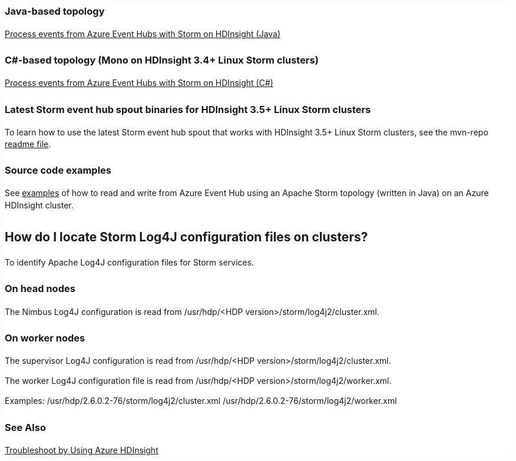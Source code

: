 ### Java-based topology
[Process events from Azure Event Hubs with Storm on HDInsight (Java)](https://docs.microsoft.com/azure/hdinsight/hdinsight-storm-develop-java-event-hub-topology)
 
### C#-based topology (Mono on HDInsight 3.4+ Linux Storm clusters)
[Process events from Azure Event Hubs with Storm on HDInsight (C#)](https://docs.microsoft.com/azure/hdinsight/hdinsight-storm-develop-csharp-event-hub-topology)
 
### Latest Storm event hub spout binaries for HDInsight 3.5+ Linux Storm clusters
To learn how to use the latest Storm event hub spout that works with HDInsight 3.5+ Linux Storm clusters, see the mvn-repo [readme file](https://github.com/hdinsight/mvn-repo/blob/master/README.md).
 
### Source code examples
See [examples](https://github.com/Azure-Samples/hdinsight-java-storm-eventhub) of how to read and write from Azure Event Hub using an Apache Storm topology (written in Java) on an Azure HDInsight cluster.
 
## How do I locate Storm Log4J configuration files on clusters?
 
To identify Apache Log4J configuration files for Storm services.
 
### On head nodes
The Nimbus Log4J configuration is read from /usr/hdp/\<HDP version\>/storm/log4j2/cluster.xml.
 
### On worker nodes
The supervisor Log4J configuration is read from /usr/hdp/\<HDP version\>/storm/log4j2/cluster.xml.
 
The worker Log4J configuration file is read from /usr/hdp/\<HDP version\>/storm/log4j2/worker.xml.
 
Examples:
/usr/hdp/2.6.0.2-76/storm/log4j2/cluster.xml
/usr/hdp/2.6.0.2-76/storm/log4j2/worker.xml

### See Also
[Troubleshoot by Using Azure HDInsight](../../hdinsight/hdinsight-troubleshoot-guide.md)
